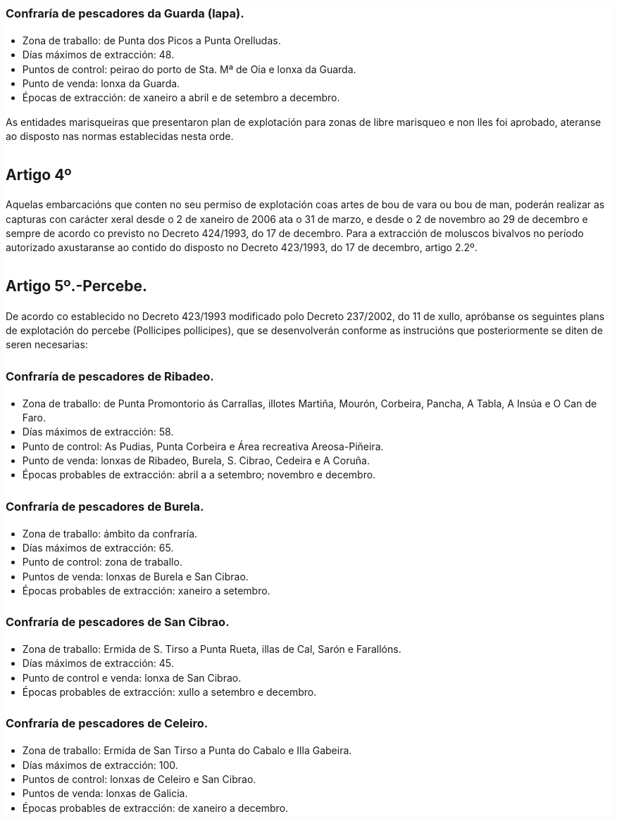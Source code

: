 ### Confraría de pescadores da Guarda (lapa).

* Zona de traballo: de Punta dos Picos a Punta Orelludas.
* Días máximos de extracción: 48.
* Puntos de control: peirao do porto de Sta. Mª de Oia e lonxa da Guarda.
* Punto de venda: lonxa da Guarda.
* Épocas de extracción: de xaneiro a abril e de setembro a decembro.

As entidades marisqueiras que presentaron plan de explotación para zonas de libre marisqueo e non lles foi aprobado, ateranse ao disposto nas normas establecidas nesta orde.

## Artigo 4º

Aquelas embarcacións que conten no seu permiso de explotación coas artes de bou de vara ou bou de man, poderán realizar as capturas con carácter xeral desde o 2 de xaneiro de 2006 ata o 31 de marzo, e desde o 2 de novembro ao 29 de decembro e sempre de acordo co previsto no Decreto 424/1993, do 17 de decembro. Para a extracción de moluscos bivalvos no período autorizado axustaranse ao contido do disposto no Decreto 423/1993, do 17 de decembro, artigo 2.2º.

## Artigo 5º.-Percebe.

De acordo co establecido no Decreto 423/1993 modificado polo Decreto 237/2002, do 11 de xullo, apróbanse os seguintes plans de explotación do percebe (Pollicipes pollicipes), que se desenvolverán conforme as instrucións que posteriormente se diten de seren necesarias:

### Confraría de pescadores de Ribadeo.

* Zona de traballo: de Punta Promontorio ás Carrallas, illotes Martiña, Mourón, Corbeira, Pancha, A Tabla, A Insúa e O Can de Faro.
* Días máximos de extracción: 58.
* Punto de control: As Pudias, Punta Corbeira e Área recreativa Areosa-Piñeira.
* Punto de venda: lonxas de Ribadeo, Burela, S. Cibrao, Cedeira e A Coruña.
* Épocas probables de extracción: abril a a setembro; novembro e decembro.

### Confraría de pescadores de Burela.

* Zona de traballo: ámbito da confraría.
* Días máximos de extracción: 65.
* Punto de control: zona de traballo.
* Puntos de venda: lonxas de Burela e San Cibrao.
* Épocas probables de extracción: xaneiro a setembro.

### Confraría de pescadores de San Cibrao.

* Zona de traballo: Ermida de S. Tirso a Punta Rueta, illas de Cal, Sarón e Farallóns.
* Días máximos de extracción: 45.
* Punto de control e venda: lonxa de San Cibrao.
* Épocas probables de extracción: xullo a setembro e decembro.

### Confraría de pescadores de Celeiro.

* Zona de traballo: Ermida de San Tirso a Punta do Cabalo e Illa Gabeira.
* Días máximos de extracción: 100.
* Puntos de control: lonxas de Celeiro e San Cibrao.
* Puntos de venda: lonxas de Galicia.
* Épocas probables de extracción: de xaneiro a decembro.
